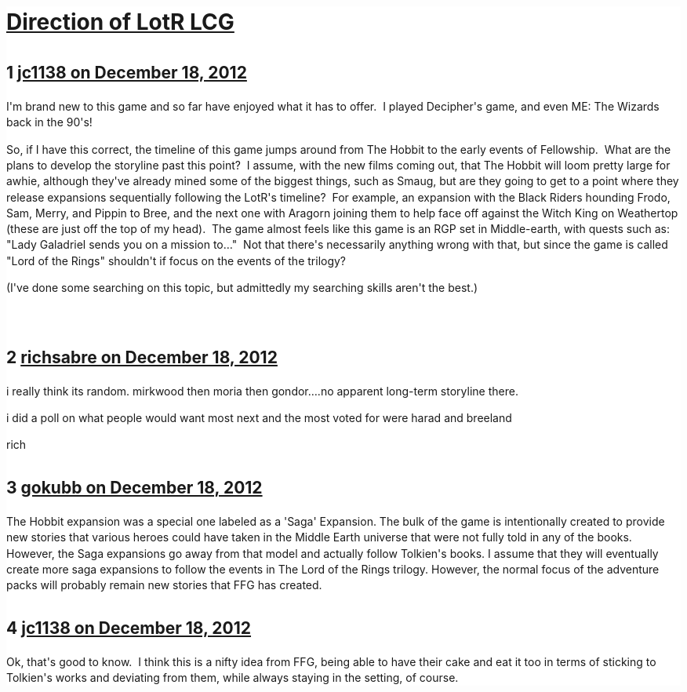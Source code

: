 # [Direction of LotR LCG](https://community.fantasyflightgames.com/topic/75837-direction-of-lotr-lcg/)

## 1 [jc1138 on December 18, 2012](https://community.fantasyflightgames.com/topic/75837-direction-of-lotr-lcg/?do=findComment&comment=735917)

I'm brand new to this game and so far have enjoyed what it has to offer.  I played Decipher's game, and even ME: The Wizards back in the 90's! 

So, if I have this correct, the timeline of this game jumps around from The Hobbit to the early events of Fellowship.  What are the plans to develop the storyline past this point?  I assume, with the new films coming out, that The Hobbit will loom pretty large for awhie, although they've already mined some of the biggest things, such as Smaug, but are they going to get to a point where they release expansions sequentially following the LotR's timeline?  For example, an expansion with the Black Riders hounding Frodo, Sam, Merry, and Pippin to Bree, and the next one with Aragorn joining them to help face off against the Witch King on Weathertop (these are just off the top of my head).  The game almost feels like this game is an RGP set in Middle-earth, with quests such as: "Lady Galadriel sends you on a mission to…"  Not that there's necessarily anything wrong with that, but since the game is called "Lord of the Rings" shouldn't if focus on the events of the trilogy?

(I've done some searching on this topic, but admittedly my searching skills aren't the best.)

 

## 2 [richsabre on December 18, 2012](https://community.fantasyflightgames.com/topic/75837-direction-of-lotr-lcg/?do=findComment&comment=735941)

i really think its random. mirkwood then moria then gondor….no apparent long-term storyline there.

i did a poll on what people would want most next and the most voted for were harad and breeland

rich

## 3 [gokubb on December 18, 2012](https://community.fantasyflightgames.com/topic/75837-direction-of-lotr-lcg/?do=findComment&comment=735945)

The Hobbit expansion was a special one labeled as a 'Saga' Expansion. The bulk of the game is intentionally created to provide new stories that various heroes could have taken in the Middle Earth universe that were not fully told in any of the books. However, the Saga expansions go away from that model and actually follow Tolkien's books. I assume that they will eventually create more saga expansions to follow the events in The Lord of the Rings trilogy. However, the normal focus of the adventure packs will probably remain new stories that FFG has created.

## 4 [jc1138 on December 18, 2012](https://community.fantasyflightgames.com/topic/75837-direction-of-lotr-lcg/?do=findComment&comment=735959)

Ok, that's good to know.  I think this is a nifty idea from FFG, being able to have their cake and eat it too in terms of sticking to Tolkien's works and deviating from them, while always staying in the setting, of course.
